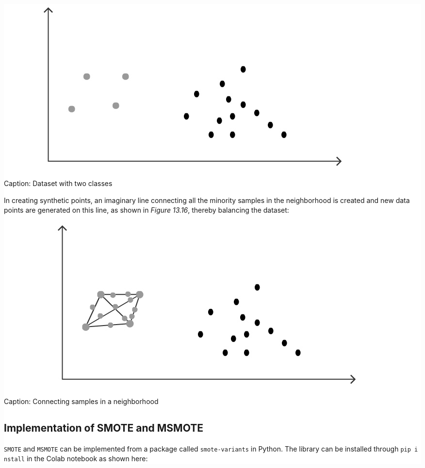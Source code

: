 ![](./images/B15019_13_20.jpg)

Caption: Dataset with two classes


In creating synthetic points, an imaginary line connecting all the
minority samples in the neighborhood is created and new data points are
generated on this line, as shown in *Figure 13.16*, thereby balancing
the dataset:

![](./images/B15019_13_21.jpg)

Caption: Connecting samples in a neighborhood



Implementation of SMOTE and MSMOTE
----------------------------------

`SMOTE` and `MSMOTE` can be implemented from a
package called `smote-variants` in Python. The library can be
installed through `pip install` in the Colab notebook as shown
here:
